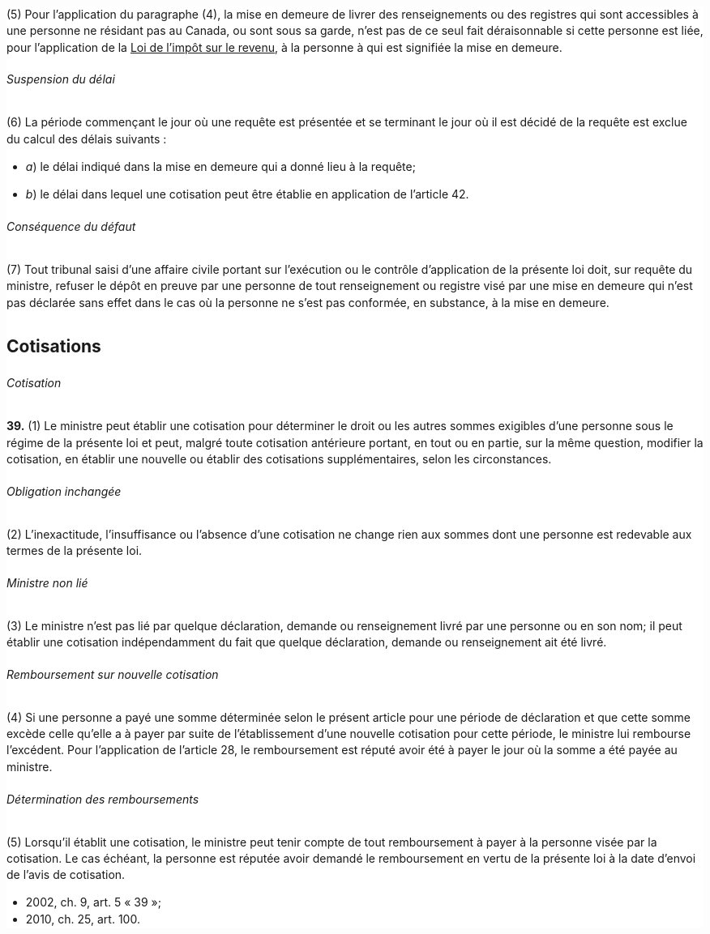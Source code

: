 (5) Pour l’application du paragraphe (4), la mise en demeure de livrer des renseignements ou des registres qui sont accessibles à une personne ne résidant pas au Canada, ou sont sous sa garde, n’est pas de ce seul fait déraisonnable si cette personne est liée, pour l’application de la [Loi de l’impôt sur le revenu](/canada/fra/lois/I/I-3.3.md), à la personne à qui est signifiée la mise en demeure.

###### Suspension du délai

(6) La période commençant le jour où une requête est présentée et se terminant le jour où il est décidé de la requête est exclue du calcul des délais suivants :

  * _a_) le délai indiqué dans la mise en demeure qui a donné lieu à la requête;

  * _b_) le délai dans lequel une cotisation peut être établie en application de l’article 42.

###### Conséquence du défaut

(7) Tout tribunal saisi d’une affaire civile portant sur l’exécution ou le contrôle d’application de la présente loi doit, sur requête du ministre, refuser le dépôt en preuve par une personne de tout renseignement ou registre visé par une mise en demeure qui n’est pas déclarée sans effet dans le cas où la personne ne s’est pas conformée, en substance, à la mise en demeure.

## Cotisations

###### Cotisation

**39.** (1) Le ministre peut établir une cotisation pour déterminer le droit ou les autres sommes exigibles d’une personne sous le régime de la présente loi et peut, malgré toute cotisation antérieure portant, en tout ou en partie, sur la même question, modifier la cotisation, en établir une nouvelle ou établir des cotisations supplémentaires, selon les circonstances.

###### Obligation inchangée

(2) L’inexactitude, l’insuffisance ou l’absence d’une cotisation ne change rien aux sommes dont une personne est redevable aux termes de la présente loi.

###### Ministre non lié

(3) Le ministre n’est pas lié par quelque déclaration, demande ou renseignement livré par une personne ou en son nom; il peut établir une cotisation indépendamment du fait que quelque déclaration, demande ou renseignement ait été livré.

###### Remboursement sur nouvelle cotisation

(4) Si une personne a payé une somme déterminée selon le présent article pour une période de déclaration et que cette somme excède celle qu’elle a à payer par suite de l’établissement d’une nouvelle cotisation pour cette période, le ministre lui rembourse l’excédent. Pour l’application de l’article 28, le remboursement est réputé avoir été à payer le jour où la somme a été payée au ministre.

###### Détermination des remboursements

(5) Lorsqu’il établit une cotisation, le ministre peut tenir compte de tout remboursement à payer à la personne visée par la cotisation. Le cas échéant, la personne est réputée avoir demandé le remboursement en vertu de la présente loi à la date d’envoi de l’avis de cotisation.

  * 2002, ch. 9, art. 5 « 39 »;
  * 2010, ch. 25, art. 100.
